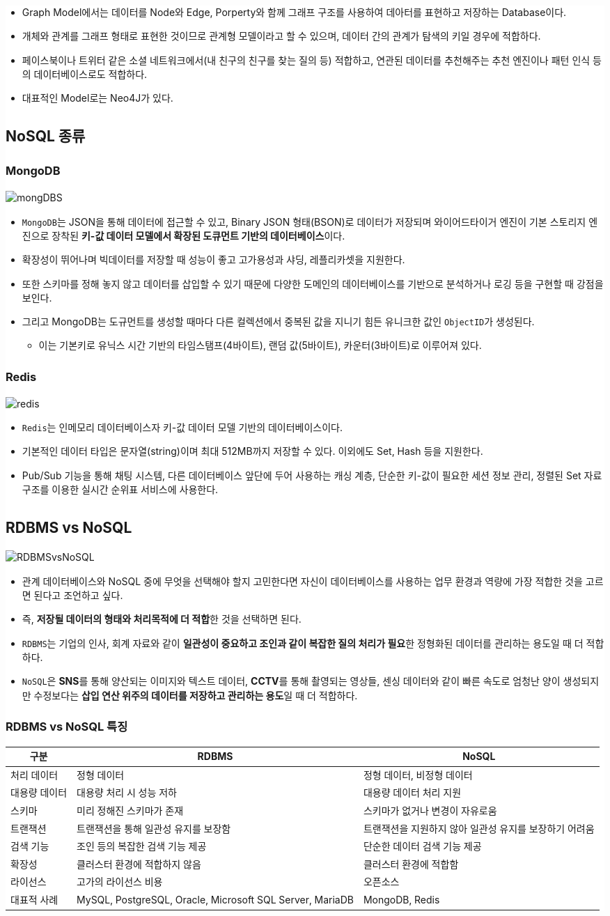 * Graph Model에서는 데이터를 Node와 Edge, Porperty와 함께 그래프 구조를 사용하여 데아터를 표현하고 저장하는 Database이다.

* 개체와 관계를 그래프 형태로 표현한 것이므로 관계형 모델이라고 할 수 있으며, 데이터 간의 관계가 탐색의 키일 경우에 적합하다.

* 페이스북이나 트위터 같은 소셜 네트워크에서(내 친구의 친구를 찾는 질의 등) 적합하고, 연관된 데이터를 추천해주는 추천 엔진이나 패턴 인식 등의 데이터베이스로도 적합하다.

* 대표적인 Model로는 Neo4J가 있다.

## NoSQL 종류

### **MongoDB**

![mongDBS](https://github.com/monghwadang/2024-CS-Study/assets/156163400/e9afb6fb-e6be-4547-8235-0ff61c4c5097)

* `MongoDB`는 JSON을 통해 데이터에 접근할 수 있고, Binary JSON 형태(BSON)로 데이터가 저장되며 와이어드타이거 엔진이 기본 스토리지 엔진으로 장착된 **키-값 데이터 모델에서 확장된 도큐먼트 기반의 데이터베이스**이다.

* 확장성이 뛰어나며 빅데이터를 저장할 때 성능이 좋고 고가용성과 샤딩, 레플리카셋을 지원한다.

* 또한 스키마를 정해 놓지 않고 데이터를 삽입할 수 있기 때문에 다양한 도메인의 데이터베이스를 기반으로 분석하거나 로깅 등을 구현할 때 강점을 보인다.

* 그리고 MongoDB는 도규먼트를 생성할 때마다 다른 컬렉션에서 중복된 값을 지니기 힘든 유니크한 값인 `ObjectID`가 생성된다.

  * 이는 기본키로 유닉스 시간 기반의 타임스탬프(4바이트), 랜덤 값(5바이트), 카운터(3바이트)로 이루어져 있다.

### **Redis**

![redis](https://github.com/monghwadang/2024-CS-Study/assets/156163400/61b29906-ceac-4966-b2dd-a00b8a8f725b)

* `Redis`는 인메모리 데이터베이스자 키-값 데이터 모델 기반의 데이터베이스이다.

* 기본적인 데이터 타입은 문자열(string)이며 최대 512MB까지 저장할 수 있다. 이외에도 Set, Hash 등을 지원한다.

* Pub/Sub 기능을 통해 채팅 시스템, 다른 데이터베이스 앞단에 두어 사용하는 캐싱 계층, 단순한 키-값이 필요한 세션 정보 관리, 정렬된 Set 자료 구조를 이용한 실시간 순위표 서비스에 사용한다.

## RDBMS vs NoSQL

![RDBMSvsNoSQL](https://github.com/monghwadang/2024-CS-Study/assets/156163400/2bb58c8e-e114-474b-a216-40078c9bccaa)

* 관계 데이터베이스와 NoSQL 중에 무엇을 선택해야 할지 고민한다면 자신이 데이터베이스를 사용하는 업무 환경과 역량에 가장 적합한 것을 고르면 된다고 조언하고 싶다.

* 즉, **저장될 데이터의 형태와 처리목적에 더 적합**한 것을 선택하면 된다.

* `RDBMS`는 기업의 인사, 회계 자료와 같이 **일관성이 중요하고 조인과 같이 복잡한 질의 처리가 필요**한 정형화된 데이터를 관리하는 용도일 때 더 적합하다.

* `NoSQL`은 **SNS**를 통해 양산되는 이미지와 텍스트 데이터, **CCTV**를 통해 촬영되는 영상들, 센싱 데이터와 같이 빠른 속도로 엄청난 양이 생성되지만 수정보다는 **삽입 연산 위주의 데이터를 저장하고 관리하는 용도**일 때 더 적합하다.

### **RDBMS vs NoSQL 특징**

|구분|RDBMS|NoSQL|
|----|----|----|
|처리 데이터|정형 데이터|정형 데이터, 비정형 데이터|
|대용량 데이터|대용량 처리 시 성능 저하|대용량 데이터 처리 지원|
|스키마|미리 정해진 스키마가 존재|스키마가 없거나 변경이 자유로움|
|트랜잭션|트랜잭션을 통해 일관성 유지를 보장함|트랜잭션을 지원하지 않아 일관성 유지를 보장하기 어려움|
|검색 기능|조인 등의 복잡한 검색 기능 제공|단순한 데이터 검색 기능 제공|
|확장성|클러스터 환경에 적합하지 않음|클러스터 환경에 적합함|
|라이선스|고가의 라이선스 비용|오픈소스|
|대표적 사례|MySQL, PostgreSQL, Oracle, Microsoft SQL Server, MariaDB|MongoDB, Redis|
